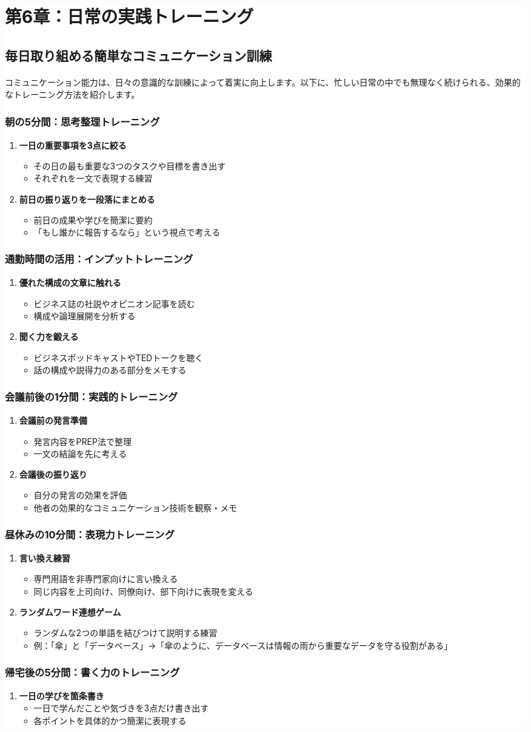 
# 第6章：日常の実践トレーニング

## 毎日取り組める簡単なコミュニケーション訓練

コミュニケーション能力は、日々の意識的な訓練によって着実に向上します。以下に、忙しい日常の中でも無理なく続けられる、効果的なトレーニング方法を紹介します。

### 朝の5分間：思考整理トレーニング

1. **一日の重要事項を3点に絞る**
   - その日の最も重要な3つのタスクや目標を書き出す
   - それぞれを一文で表現する練習

2. **前日の振り返りを一段落にまとめる**
   - 前日の成果や学びを簡潔に要約
   - 「もし誰かに報告するなら」という視点で考える

### 通勤時間の活用：インプットトレーニング

1. **優れた構成の文章に触れる**
   - ビジネス誌の社説やオピニオン記事を読む
   - 構成や論理展開を分析する

2. **聞く力を鍛える**
   - ビジネスポッドキャストやTEDトークを聴く
   - 話の構成や説得力のある部分をメモする

### 会議前後の1分間：実践的トレーニング

1. **会議前の発言準備**
   - 発言内容をPREP法で整理
   - 一文の結論を先に考える

2. **会議後の振り返り**
   - 自分の発言の効果を評価
   - 他者の効果的なコミュニケーション技術を観察・メモ

### 昼休みの10分間：表現力トレーニング

1. **言い換え練習**
   - 専門用語を非専門家向けに言い換える
   - 同じ内容を上司向け、同僚向け、部下向けに表現を変える

2. **ランダムワード連想ゲーム**
   - ランダムな2つの単語を結びつけて説明する練習
   - 例：「傘」と「データベース」→「傘のように、データベースは情報の雨から重要なデータを守る役割がある」

### 帰宅後の5分間：書く力のトレーニング

1. **一日の学びを箇条書き**
   - 一日で学んだことや気づきを3点だけ書き出す
   - 各ポイントを具体的かつ簡潔に表現する
